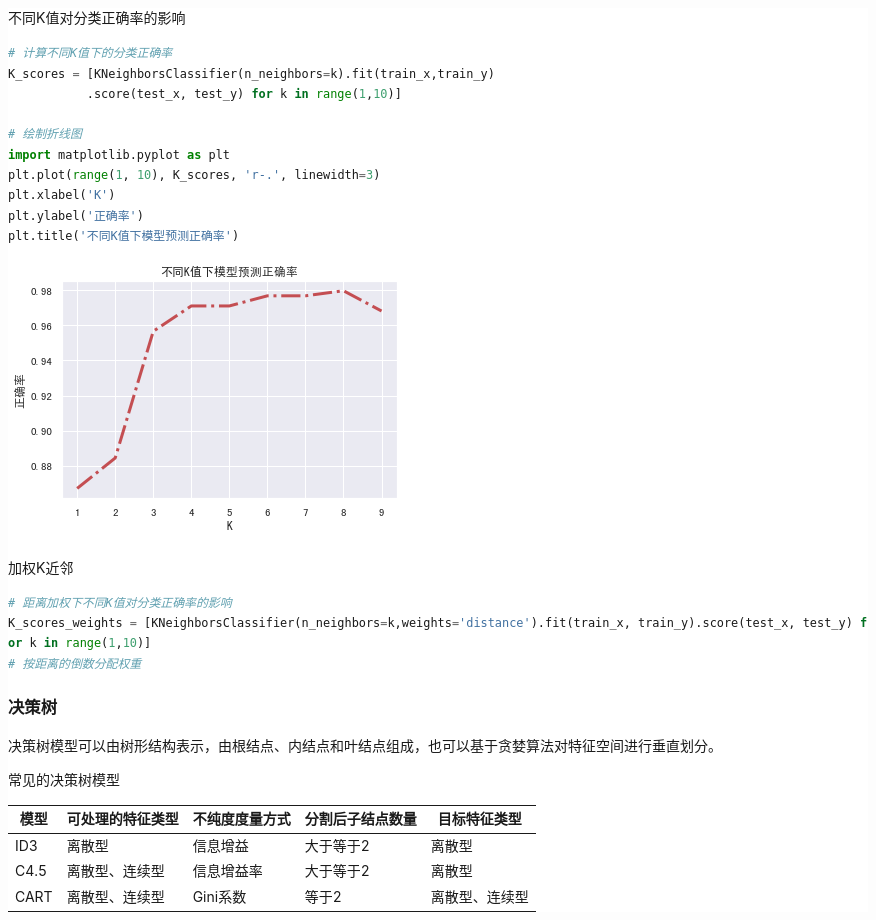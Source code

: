 不同K值对分类正确率的影响

```python
# 计算不同K值下的分类正确率
K_scores = [KNeighborsClassifier(n_neighbors=k).fit(train_x,train_y)
           .score(test_x, test_y) for k in range(1,10)]

# 绘制折线图	
import matplotlib.pyplot as plt
plt.plot(range(1, 10), K_scores, 'r-.', linewidth=3)
plt.xlabel('K')
plt.ylabel('正确率')
plt.title('不同K值下模型预测正确率')
```

![](image/不同K值.png)

加权K近邻

```python
# 距离加权下不同K值对分类正确率的影响
K_scores_weights = [KNeighborsClassifier(n_neighbors=k,weights='distance').fit(train_x, train_y).score(test_x, test_y) for k in range(1,10)]	
# 按距离的倒数分配权重
```



### 决策树

决策树模型可以由树形结构表示，由根结点、内结点和叶结点组成，也可以基于贪婪算法对特征空间进行垂直划分。

常见的决策树模型

| 模型 | 可处理的特征类型 | 不纯度度量方式 | 分割后子结点数量 | 目标特征类型   |
| ---- | ---------------- | -------------- | ---------------- | -------------- |
| ID3  | 离散型           | 信息增益       | 大于等于2        | 离散型         |
| C4.5 | 离散型、连续型   | 信息增益率     | 大于等于2        | 离散型         |
| CART | 离散型、连续型   | Gini系数       | 等于2            | 离散型、连续型 |

